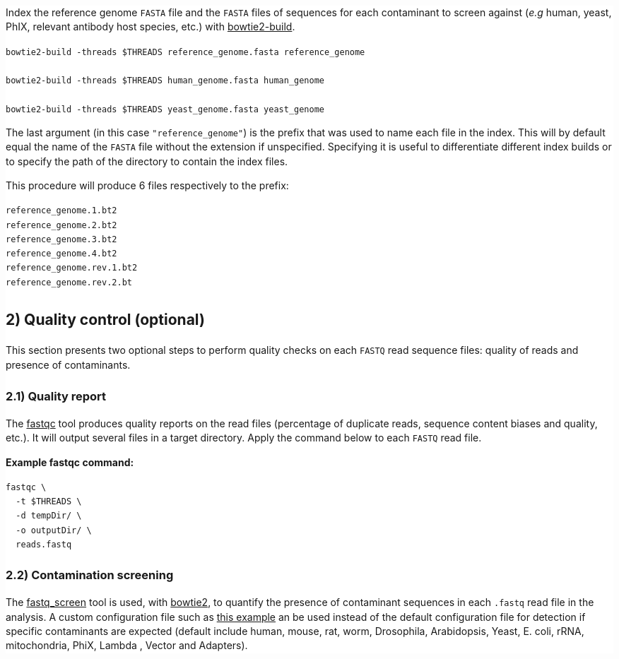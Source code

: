 Index the reference genome `FASTA` file and the `FASTA` files of sequences for each contaminant to screen against (*e.g* human, yeast, PhIX, relevant antibody host species, etc.) with [bowtie2-build](https://bowtie-bio.sourceforge.net/bowtie2/manual.shtml#the-bowtie2-build-indexer).

```shell 
bowtie2-build -threads $THREADS reference_genome.fasta reference_genome

bowtie2-build -threads $THREADS human_genome.fasta human_genome

bowtie2-build -threads $THREADS yeast_genome.fasta yeast_genome
```

The last argument (in this case `"reference_genome"`) is the prefix that was used to name each file in the index. This will by default equal the name of the `FASTA` file without the extension if unspecified. Specifying it is useful to differentiate different index builds or to specify the path of the directory to contain the index files.

This procedure will produce 6 files respectively to the prefix:

```
reference_genome.1.bt2
reference_genome.2.bt2
reference_genome.3.bt2
reference_genome.4.bt2
reference_genome.rev.1.bt2
reference_genome.rev.2.bt
```

## 2) Quality control (optional)

This section presents two optional steps to perform quality checks on each `FASTQ` read sequence files: quality of reads and presence of contaminants.

### 2.1) <a id="fastqc">Quality report</a>

The [fastqc](https://www.bioinformatics.babraham.ac.uk/projects/fastqc/) tool produces quality reports on the read files (percentage of duplicate reads, sequence content biases and quality, etc.). It will output several files in a target directory. Apply the command below to each `FASTQ` read file.

**Example fastqc command:**
```shell 
fastqc \
  -t $THREADS \ 
  -d tempDir/ \
  -o outputDir/ \ 
  reads.fastq
```

### 2.2) <a id="fastqscreen">Contamination screening</a>

The [fastq_screen](https://www.bioinformatics.babraham.ac.uk/projects/fastq_screen/) tool is used, with [bowtie2](https://bowtie-bio.sourceforge.net/bowtie2/index.shtml), to quantify the presence of contaminant sequences in each `.fastq` read file in the analysis. A custom configuration file such as [this example](fastq_screen.conf) an be used instead of the default configuration file for detection if specific contaminants are expected (default include human, mouse, rat, worm, Drosophila, Arabidopsis, Yeast, E. coli, rRNA, mitochondria, PhiX, Lambda , Vector and Adapters).
